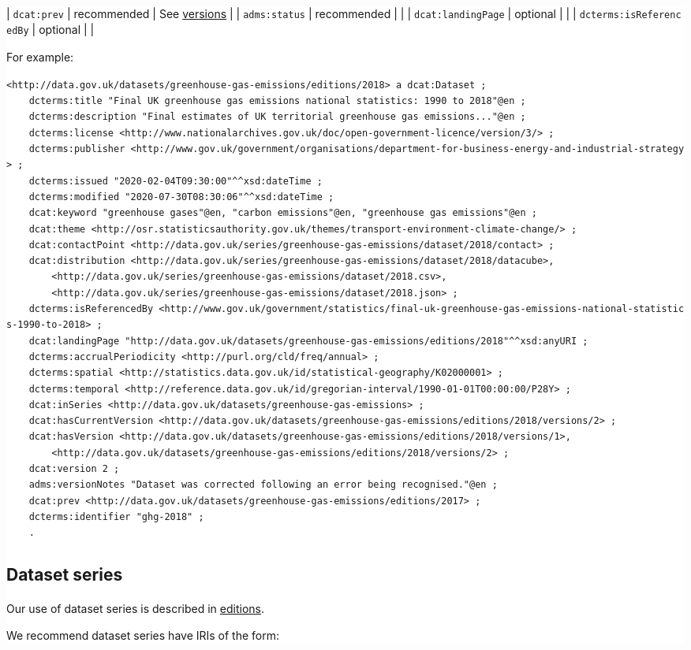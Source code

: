 | `dcat:prev`                  | recommended       | See [versions](#versions)                                                          |
| `adms:status`                | recommended       |                                                                                    |
| `dcat:landingPage`           | optional          |                                                                                    |
| `dcterms:isReferencedBy`     | optional          |                                                                                    |

For example:

```ttl
<http://data.gov.uk/datasets/greenhouse-gas-emissions/editions/2018> a dcat:Dataset ;
    dcterms:title "Final UK greenhouse gas emissions national statistics: 1990 to 2018"@en ;
    dcterms:description "Final estimates of UK territorial greenhouse gas emissions..."@en ;
    dcterms:license <http://www.nationalarchives.gov.uk/doc/open-government-licence/version/3/> ;
    dcterms:publisher <http://www.gov.uk/government/organisations/department-for-business-energy-and-industrial-strategy> ;
    dcterms:issued "2020-02-04T09:30:00"^^xsd:dateTime ;
    dcterms:modified "2020-07-30T08:30:06"^^xsd:dateTime ;
    dcat:keyword "greenhouse gases"@en, "carbon emissions"@en, "greenhouse gas emissions"@en ;
    dcat:theme <http://osr.statisticsauthority.gov.uk/themes/transport-environment-climate-change/> ;
    dcat:contactPoint <http://data.gov.uk/series/greenhouse-gas-emissions/dataset/2018/contact> ;
    dcat:distribution <http://data.gov.uk/series/greenhouse-gas-emissions/dataset/2018/datacube>, 
        <http://data.gov.uk/series/greenhouse-gas-emissions/dataset/2018.csv>, 
        <http://data.gov.uk/series/greenhouse-gas-emissions/dataset/2018.json> ;
    dcterms:isReferencedBy <http://www.gov.uk/government/statistics/final-uk-greenhouse-gas-emissions-national-statistics-1990-to-2018> ;
    dcat:landingPage "http://data.gov.uk/datasets/greenhouse-gas-emissions/editions/2018"^^xsd:anyURI ;
    dcterms:accrualPeriodicity <http://purl.org/cld/freq/annual> ;
    dcterms:spatial <http://statistics.data.gov.uk/id/statistical-geography/K02000001> ;
    dcterms:temporal <http://reference.data.gov.uk/id/gregorian-interval/1990-01-01T00:00:00/P28Y> ;
    dcat:inSeries <http://data.gov.uk/datasets/greenhouse-gas-emissions> ;
    dcat:hasCurrentVersion <http://data.gov.uk/datasets/greenhouse-gas-emissions/editions/2018/versions/2> ;
    dcat:hasVersion <http://data.gov.uk/datasets/greenhouse-gas-emissions/editions/2018/versions/1>, 
        <http://data.gov.uk/datasets/greenhouse-gas-emissions/editions/2018/versions/2> ;
    dcat:version 2 ;
    adms:versionNotes "Dataset was corrected following an error being recognised."@en ;
    dcat:prev <http://data.gov.uk/datasets/greenhouse-gas-emissions/editions/2017> ;
    dcterms:identifier "ghg-2018" ;
    .
```

## Dataset series

Our use of dataset series is described in [editions](#editions).

We recommend dataset series have IRIs of the form:
